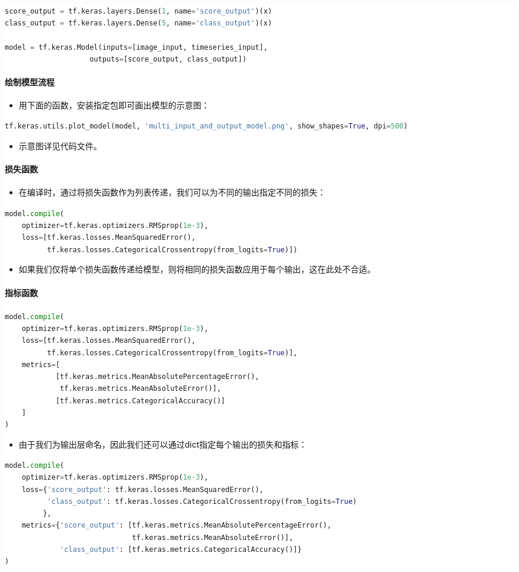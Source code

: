 ```python
score_output = tf.keras.layers.Dense(1, name='score_output')(x)
class_output = tf.keras.layers.Dense(5, name='class_output')(x)

model = tf.keras.Model(inputs=[image_input, timeseries_input],
                    outputs=[score_output, class_output])
```

#### 绘制模型流程

* 用下面的函数，安装指定包即可画出模型的示意图：

```python
tf.keras.utils.plot_model(model, 'multi_input_and_output_model.png', show_shapes=True, dpi=500)
```

* 示意图详见代码文件。

#### 损失函数

* 在编译时，通过将损失函数作为列表传递，我们可以为不同的输出指定不同的损失：

```python
model.compile(
    optimizer=tf.keras.optimizers.RMSprop(1e-3),
    loss=[tf.keras.losses.MeanSquaredError(),
          tf.keras.losses.CategoricalCrossentropy(from_logits=True)])
```

* 如果我们仅将单个损失函数传递给模型，则将相同的损失函数应用于每个输出，这在此处不合适。

#### 指标函数

```python
model.compile(
    optimizer=tf.keras.optimizers.RMSprop(1e-3),
    loss=[tf.keras.losses.MeanSquaredError(),
          tf.keras.losses.CategoricalCrossentropy(from_logits=True)],
    metrics=[
            [tf.keras.metrics.MeanAbsolutePercentageError(),
             tf.keras.metrics.MeanAbsoluteError()],        
            [tf.keras.metrics.CategoricalAccuracy()]
    ]
)
```

* 由于我们为输出层命名，因此我们还可以通过dict指定每个输出的损失和指标：

```python
model.compile(
    optimizer=tf.keras.optimizers.RMSprop(1e-3),
    loss={'score_output': tf.keras.losses.MeanSquaredError(),
          'class_output': tf.keras.losses.CategoricalCrossentropy(from_logits=True)
         },
    metrics={'score_output': [tf.keras.metrics.MeanAbsolutePercentageError(),
                              tf.keras.metrics.MeanAbsoluteError()],             
             'class_output': [tf.keras.metrics.CategoricalAccuracy()]}
)
```
